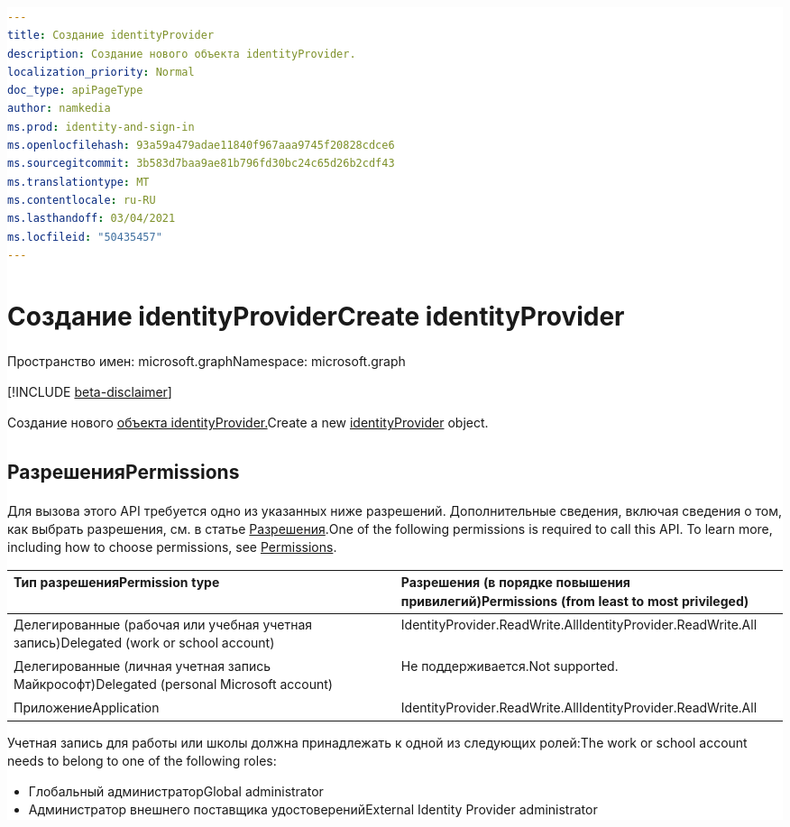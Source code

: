 ```yaml
---
title: Создание identityProvider
description: Создание нового объекта identityProvider.
localization_priority: Normal
doc_type: apiPageType
author: namkedia
ms.prod: identity-and-sign-in
ms.openlocfilehash: 93a59a479adae11840f967aaa9745f20828cdce6
ms.sourcegitcommit: 3b583d7baa9ae81b796fd30bc24c65d26b2cdf43
ms.translationtype: MT
ms.contentlocale: ru-RU
ms.lasthandoff: 03/04/2021
ms.locfileid: "50435457"
---
```

# <a name="create-identityprovider"></a><span data-ttu-id="3a0c0-103">Создание identityProvider</span><span class="sxs-lookup"><span data-stu-id="3a0c0-103">Create identityProvider</span></span>

<span data-ttu-id="3a0c0-104">Пространство имен: microsoft.graph</span><span class="sxs-lookup"><span data-stu-id="3a0c0-104">Namespace: microsoft.graph</span></span>

[!INCLUDE [beta-disclaimer](../../includes/beta-disclaimer.md)]

<span data-ttu-id="3a0c0-105">Создание нового [объекта identityProvider.](../resources/identityprovider.md)</span><span class="sxs-lookup"><span data-stu-id="3a0c0-105">Create a new [identityProvider](../resources/identityprovider.md) object.</span></span>

## <a name="permissions"></a><span data-ttu-id="3a0c0-106">Разрешения</span><span class="sxs-lookup"><span data-stu-id="3a0c0-106">Permissions</span></span>

<span data-ttu-id="3a0c0-p101">Для вызова этого API требуется одно из указанных ниже разрешений. Дополнительные сведения, включая сведения о том, как выбрать разрешения, см. в статье [Разрешения](/graph/permissions-reference).</span><span class="sxs-lookup"><span data-stu-id="3a0c0-p101">One of the following permissions is required to call this API. To learn more, including how to choose permissions, see [Permissions](/graph/permissions-reference).</span></span>

|<span data-ttu-id="3a0c0-109">Тип разрешения</span><span class="sxs-lookup"><span data-stu-id="3a0c0-109">Permission type</span></span>      | <span data-ttu-id="3a0c0-110">Разрешения (в порядке повышения привилегий)</span><span class="sxs-lookup"><span data-stu-id="3a0c0-110">Permissions (from least to most privileged)</span></span>              |
|:--------------------|:---------------------------------------------------------|
|<span data-ttu-id="3a0c0-111">Делегированные (рабочая или учебная учетная запись)</span><span class="sxs-lookup"><span data-stu-id="3a0c0-111">Delegated (work or school account)</span></span>|<span data-ttu-id="3a0c0-112">IdentityProvider.ReadWrite.All</span><span class="sxs-lookup"><span data-stu-id="3a0c0-112">IdentityProvider.ReadWrite.All</span></span>|
|<span data-ttu-id="3a0c0-113">Делегированные (личная учетная запись Майкрософт)</span><span class="sxs-lookup"><span data-stu-id="3a0c0-113">Delegated (personal Microsoft account)</span></span>| <span data-ttu-id="3a0c0-114">Не поддерживается.</span><span class="sxs-lookup"><span data-stu-id="3a0c0-114">Not supported.</span></span>|
|<span data-ttu-id="3a0c0-115">Приложение</span><span class="sxs-lookup"><span data-stu-id="3a0c0-115">Application</span></span>|<span data-ttu-id="3a0c0-116">IdentityProvider.ReadWrite.All</span><span class="sxs-lookup"><span data-stu-id="3a0c0-116">IdentityProvider.ReadWrite.All</span></span>|

<span data-ttu-id="3a0c0-117">Учетная запись для работы или школы должна принадлежать к одной из следующих ролей:</span><span class="sxs-lookup"><span data-stu-id="3a0c0-117">The work or school account needs to belong to one of the following roles:</span></span>
* <span data-ttu-id="3a0c0-118">Глобальный администратор</span><span class="sxs-lookup"><span data-stu-id="3a0c0-118">Global administrator</span></span>
* <span data-ttu-id="3a0c0-119">Администратор внешнего поставщика удостоверений</span><span class="sxs-lookup"><span data-stu-id="3a0c0-119">External Identity Provider administrator</span></span>
